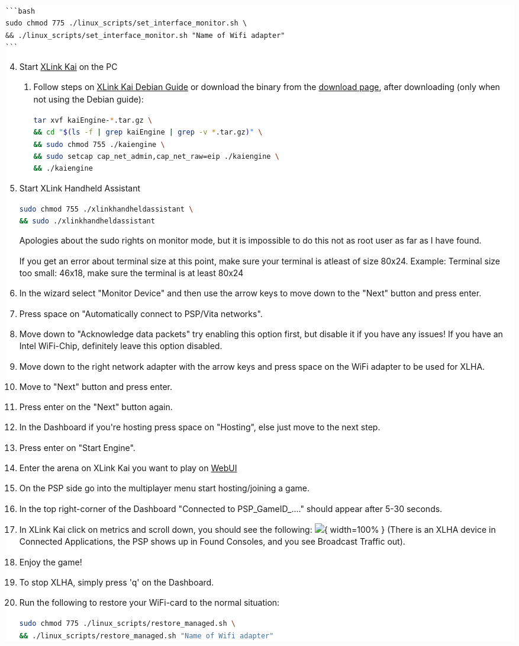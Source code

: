     ```bash
    sudo chmod 775 ./linux_scripts/set_interface_monitor.sh \
    && ./linux_scripts/set_interface_monitor.sh "Name of Wifi adapter"
    ```

4. Start [XLink Kai](http://teamxlink.co.uk/) on the PC
    1. Follow steps on [XLink Kai Debian Guide](https://repo.teamxlink.co.uk/) or download the binary from the [download page](https://www.teamxlink.co.uk/go?c=download), after downloading (only when not using the Debian guide): 
    
       ```bash
       tar xvf kaiEngine-*.tar.gz \
       && cd "$(ls -f | grep kaiEngine | grep -v *.tar.gz)" \
       && sudo chmod 755 ./kaiengine \
       && sudo setcap cap_net_admin,cap_net_raw=eip ./kaiengine \
       && ./kaiengine
       ```
5. Start XLink Handheld Assistant 
   ```bash
   sudo chmod 755 ./xlinkhandheldassistant \
   && sudo ./xlinkhandheldassistant
   ```
   
   Apologies about the sudo rights on monitor mode, but it is impossible to do this not as root user as far as I have found.
   
   If you get an error about terminal size at this point, make sure your terminal is atleast of size 80x24.
   Example: Terminal size too small: 46x18, make sure the terminal is at least 80x24
   
6. In the wizard select "Monitor Device" and then use the arrow keys to move down to the "Next" button and press enter.
7. Press space on "Automatically connect to PSP/Vita networks".
8. Move down to "Acknowledge data packets" try enabling this option first, but disable it if you have any issues! If you have an Intel WiFi-Chip, definitely leave this option disabled.
9. Move down to the right network adapter with the arrow keys and press space on the WiFi adapter to be used for XLHA.
10. Move to "Next" button and press enter.
11. Press enter on the "Next" button again.
12. In the Dashboard if you're hosting press space on "Hosting", else just move to the next step.
13. Press enter on "Start Engine".
14. Enter the arena on XLink Kai you want to play on [WebUI](http://127.0.0.1:34522/)
15. On the PSP side go into the multiplayer menu start hosting/joining a game.
16. In the top right-corner of the Dashboard "Connected to PSP_GameID_...." should appear after 5-30 seconds.
17. In XLink Kai click on metrics and scroll down, you should see the following:
![](screenshots/XLinkMetrics.PNG){ width=100% }
(There is an XLHA device in Connected Applications, the PSP shows up in Found Consoles, and you see Broadcast Traffic out).
18. Enjoy the game!
19. To stop XLHA, simply press 'q' on the Dashboard.
20. Run the following to restore your WiFi-card to the normal situation:

    ```bash
    sudo chmod 775 ./linux_scripts/restore_managed.sh \
    && ./linux_scripts/restore_managed.sh "Name of Wifi adapter"
    ```
